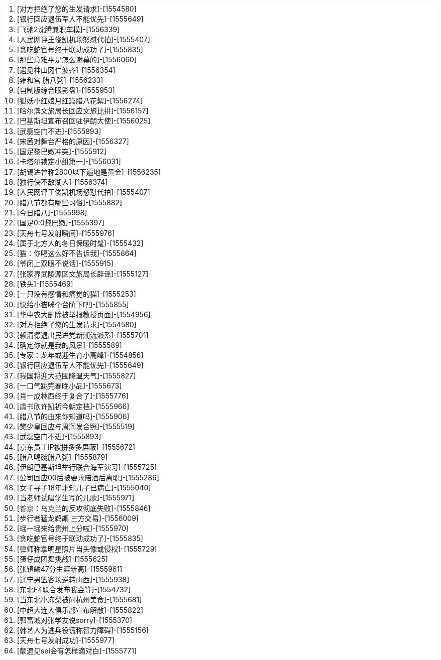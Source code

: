 1. [对方拒绝了您的生发请求]-[1554580]
1. [银行回应退伍军人不能优先]-[1555649]
1. [飞驰2沈腾兼职车模]-[1556339]
1. [人民网评王俊凯机场怒怼代拍]-[1555407]
1. [贪吃蛇官号终于联动成功了]-[1555835]
1. [那些意难平是怎么谢幕的]-[1556060]
1. [遇见神山冈仁波齐]-[1556354]
1. [雍和宫 腊八粥]-[1556233]
1. [自制版综合眼影盘]-[1555953]
1. [狐妖小红娘月红篇腊八花絮]-[1556274]
1. [哈尔滨文旅局长回应文旅比拼]-[1556157]
1. [巴基斯坦宣布召回驻伊朗大使]-[1556025]
1. [武磊空门不进]-[1555893]
1. [宋茜对舞台严格的原因]-[1556327]
1. [国足黎巴嫩冲突]-[1555912]
1. [卡塔尔锁定小组第一]-[1556031]
1. [胡锡进曾称2800以下遍地是黄金]-[1556235]
1. [独行侠不敌湖人]-[1556374]
1. [人民网评王俊凯机场怒怼代拍]-[1555407]
1. [腊八节都有哪些习俗]-[1555882]
1. [今日腊八]-[1555998]
1. [国足0:0黎巴嫩]-[1555397]
1. [天舟七号发射瞬间]-[1555976]
1. [属于北方人的冬日保暖时髦]-[1555432]
1. [猫：你喝这么好不告诉我]-[1555864]
1. [爷闭上双眼不说话]-[1555915]
1. [张家界武陵源区文旅局长辟谣]-[1555127]
1. [铁头]-[1555469]
1. [一只没有感情和痛觉的猫]-[1555253]
1. [快给小猫咪个台阶下吧]-[1555855]
1. [华中农大删除被举报教授页面]-[1554956]
1. [对方拒绝了您的生发请求]-[1554580]
1. [赖清德退出民进党新潮流派系]-[1555701]
1. [确定你就是我的风景]-[1555589]
1. [专家：龙年或迎生育小高峰]-[1554856]
1. [银行回应退伍军人不能优先]-[1555649]
1. [我国将迎大范围降温天气]-[1555827]
1. [一口气跳完春晚小品]-[1555673]
1. [肖一成林西终于复合了]-[1555776]
1. [虞书欣许凯祈今朝定档]-[1555966]
1. [腊八节的由来你知道吗]-[1555906]
1. [樊少皇回应与周润发合照]-[1555519]
1. [武磊空门不进]-[1555893]
1. [京东员工IP被拼多多屏蔽]-[1555672]
1. [腊八喝碗腊八粥]-[1555879]
1. [伊朗巴基斯坦举行联合海军演习]-[1555725]
1. [公司回应00后被要求陪酒后离职]-[1555286]
1. [女子寻子18年才知儿子已病亡]-[1555040]
1. [当老师试唱学生写的儿歌]-[1555971]
1. [普京：乌克兰的反攻彻底失败]-[1555846]
1. [步行者猛龙鹈鹕 三方交易]-[1556009]
1. [瑶一瑶来给贵州上分啦]-[1555970]
1. [贪吃蛇官号终于联动成功了]-[1555835]
1. [律师称拿明星照片当头像或侵权]-[1555729]
1. [蛋仔成团舞挑战]-[1555625]
1. [张镇麟47分生涯新高]-[1555961]
1. [辽宁男篮客场逆转山西]-[1555938]
1. [东北F4联合发布我会等]-[1554732]
1. [当东北小冻梨被问杭州美食]-[1555681]
1. [中超大连人俱乐部宣布解散]-[1555822]
1. [郭富城对张学友说sorry]-[1555370]
1. [韩艺人为逃兵役谎称智力障碍]-[1555156]
1. [天舟七号发射成功]-[1555977]
1. [额遇见sei会有怎样滴对白]-[1555771]